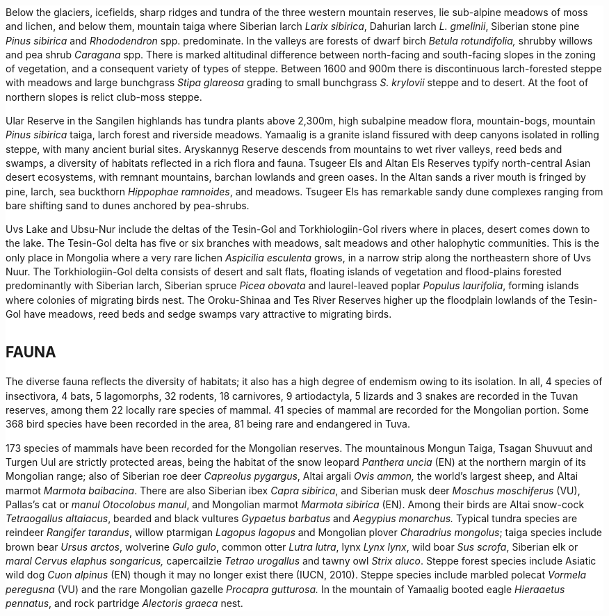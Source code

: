 Below the glaciers, icefields, sharp ridges and tundra of the three western mountain reserves, lie sub-alpine meadows of moss and lichen, and below them, mountain taiga where Siberian larch *Larix sibirica*, Dahurian larch *L. gmelinii*, Siberian stone pine *Pinus sibirica* and *Rhododendron* spp. predominate. In the valleys are forests of dwarf birch *Betula rotundifolia,* shrubby willows and pea shrub *Caragana* spp. There is marked altitudinal difference between north-facing and south-facing slopes in the zoning of vegetation, and a consequent variety of types of steppe. Between 1600 and 900m there is discontinuous larch-forested steppe with meadows and large bunchgrass *Stipa glareosa* grading to small bunchgrass *S. krylovii* steppe and to desert. At the foot of northern slopes is relict club-moss steppe.

Ular Reserve in the Sangilen highlands has tundra plants above 2,300m, high subalpine meadow flora, mountain-bogs, mountain *Pinus sibirica* taiga, larch forest and riverside meadows. Yamaalig is a granite island fissured with deep canyons isolated in rolling steppe, with many ancient burial sites. Aryskannyg Reserve descends from mountains to wet river valleys, reed beds and swamps, a diversity of habitats reflected in a rich flora and fauna. Tsugeer Els and Altan Els Reserves typify north-central Asian desert ecosystems, with remnant mountains, barchan lowlands and green oases. In the Altan sands a river mouth is fringed by pine, larch, sea buckthorn *Hippophae ramnoides*, and meadows. Tsugeer Els has remarkable sandy dune complexes ranging from bare shifting sand to dunes anchored by pea-shrubs.

Uvs Lake and Ubsu-Nur include the deltas of the Tesin-Gol and Torkhiologiin-Gol rivers where in places, desert comes down to the lake. The Tesin-Gol delta has five or six branches with meadows, salt meadows and other halophytic communities. This is the only place in Mongolia where a very rare lichen *Aspicilia esculenta* grows, in a narrow strip along the northeastern shore of Uvs Nuur. The Torkhiologiin-Gol delta consists of desert and salt flats, floating islands of vegetation and flood-plains forested predominantly with Siberian larch, Siberian spruce *Picea obovata* and laurel-leaved poplar *Populus laurifolia*, forming islands where colonies of migrating birds nest. The Oroku-Shinaa and Tes River Reserves higher up the floodplain lowlands of the Tesin-Gol have meadows, reed beds and sedge swamps vary attractive to migrating birds.

FAUNA
-----

The diverse fauna reflects the diversity of habitats; it also has a high degree of endemism owing to its isolation. In all, 4 species of insectivora, 4 bats, 5 lagomorphs, 32 rodents, 18 carnivores, 9 artiodactyla, 5 lizards and 3 snakes are recorded in the Tuvan reserves, among them 22 locally rare species of mammal. 41 species of mammal are recorded for the Mongolian portion. Some 368 bird species have been recorded in the area, 81 being rare and endangered in Tuva.

173 species of mammals have been recorded for the Mongolian reserves. The mountainous Mongun Taiga, Tsagan Shuvuut and Turgen Uul are strictly protected areas, being the habitat of the snow leopard *Panthera uncia* (EN) at the northern margin of its Mongolian range; also of Siberian roe deer *Capreolus pygargus*, Altai argali *Ovis ammon,* the world’s largest sheep, and Altai marmot *Marmota baibacina*. There are also Siberian ibex *Capra sibirica*, and Siberian musk deer *Moschus moschiferus* (VU), Pallas’s cat or *manul Otocolobus manul*, and Mongolian marmot *Marmota sibirica* (EN). Among their birds are Altai snow-cock *Tetraogallus altaiacus*, bearded and black vultures *Gypaetus barbatus* and *Aegypius monarchus.* Typical tundra species are reindeer *Rangifer tarandus*, willow ptarmigan *Lagopus lagopus* and Mongolian plover *Charadrius mongolus*; taiga species include brown bear *Ursus arctos*, wolverine *Gulo gulo*, common otter *Lutra lutra*, lynx *Lynx lynx*, wild boar *Sus scrofa*, Siberian elk or *maral Cervus elaphus songaricus,* capercailzie *Tetrao urogallus* and tawny owl *Strix aluco*. Steppe forest species include Asiatic wild dog *Cuon alpinus* (EN) though it may no longer exist there (IUCN, 2010). Steppe species include marbled polecat *Vormela peregusna* (VU) and the rare Mongolian gazelle *Procapra gutturosa.* In the mountain of Yamaalig booted eagle *Hieraaetus pennatus*, and rock partridge *Alectoris graeca* nest.
